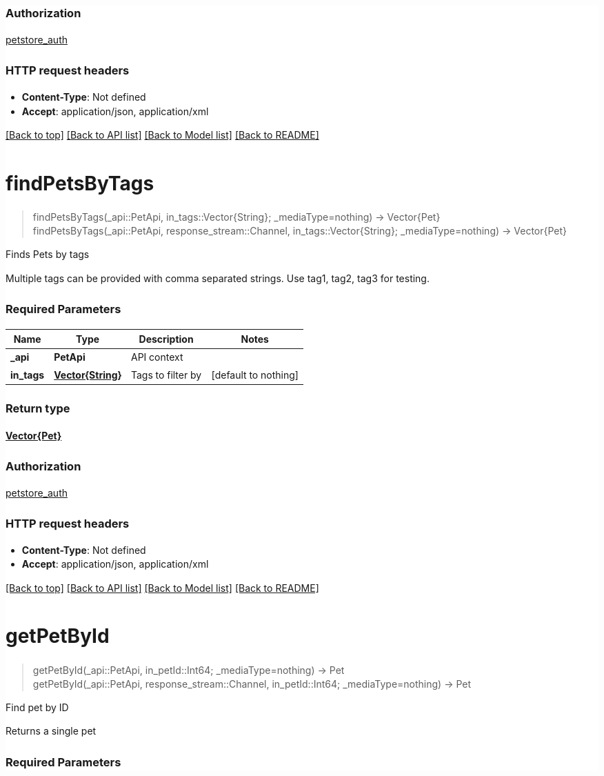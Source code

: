 ### Authorization

[petstore_auth](../README.md#petstore_auth)

### HTTP request headers

 - **Content-Type**: Not defined
 - **Accept**: application/json, application/xml

[[Back to top]](#) [[Back to API list]](../README.md#documentation-for-api-endpoints) [[Back to Model list]](../README.md#documentation-for-models) [[Back to README]](../README.md)

# **findPetsByTags**
> findPetsByTags(_api::PetApi, in_tags::Vector{String}; _mediaType=nothing) -> Vector{Pet}  <br/>
> findPetsByTags(_api::PetApi, response_stream::Channel, in_tags::Vector{String}; _mediaType=nothing) -> Vector{Pet} 

Finds Pets by tags

Multiple tags can be provided with comma separated strings. Use tag1, tag2, tag3 for testing.

### Required Parameters

Name | Type | Description  | Notes
------------- | ------------- | ------------- | -------------
 **_api** | **PetApi** | API context | 
**in_tags** | [**Vector{String}**](String.md)| Tags to filter by | [default to nothing]

### Return type

[**Vector{Pet}**](Pet.md)

### Authorization

[petstore_auth](../README.md#petstore_auth)

### HTTP request headers

 - **Content-Type**: Not defined
 - **Accept**: application/json, application/xml

[[Back to top]](#) [[Back to API list]](../README.md#documentation-for-api-endpoints) [[Back to Model list]](../README.md#documentation-for-models) [[Back to README]](../README.md)

# **getPetById**
> getPetById(_api::PetApi, in_petId::Int64; _mediaType=nothing) -> Pet  <br/>
> getPetById(_api::PetApi, response_stream::Channel, in_petId::Int64; _mediaType=nothing) -> Pet 

Find pet by ID

Returns a single pet

### Required Parameters
